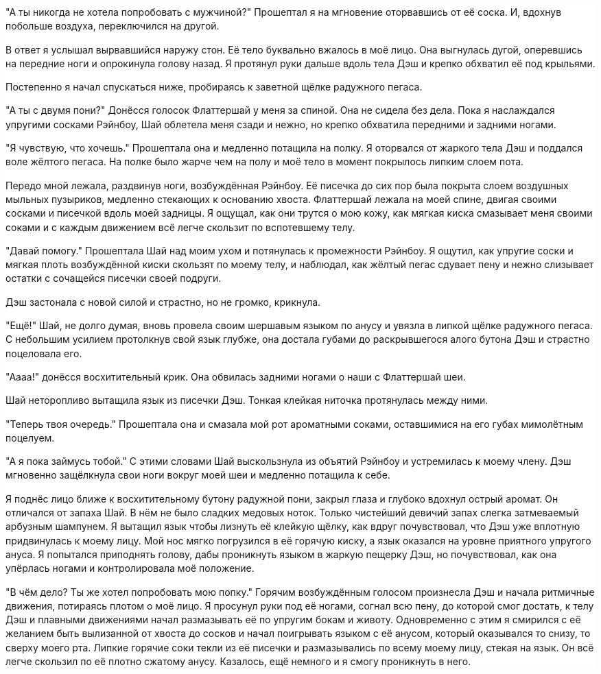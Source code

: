 "А ты никогда не хотела попробовать с мужчиной?" Прошептал я на мгновение оторвавшись от её соска. И, вдохнув побольше воздуха, переключился на другой.

В ответ я услышал вырвавшийся наружу стон. Её тело буквально вжалось в моё лицо.  Она выгнулась дугой, оперевшись на передние ноги и опрокинула голову назад. Я протянул руки дальше вдоль тела Дэш и крепко обхватил её под крыльями.

Постепенно я начал спускаться ниже, пробираясь к заветной щёлке радужного пегаса.

"А ты с двумя пони?" Донёсся голосок Флаттершай у меня за спиной. Она не сидела без дела. Пока я наслаждался упругими сосками Рэйнбоу, Шай облетела меня сзади и нежно, но крепко обхватила передними и задними ногами.

"Я чувствую, что хочешь." Прошептала она и медленно потащила на полку. Я оторвался от жаркого тела Дэш и поддался воле жёлтого пегаса. На полке было жарче чем на полу и моё тело в момент покрылось липким слоем пота.

Передо мной лежала, раздвинув ноги, возбуждённая Рэйнбоу. Её писечка до сих пор была покрыта слоем воздушных мыльных пузыриков, медленно стекающих к основанию хвоста. Флаттершай лежала на моей спине, двигая своими сосками и писечкой вдоль моей задницы. Я ощущал, как они трутся о мою кожу, как мягкая киска смазывает меня своими соками и с каждым движением всё легче скользит по вспотевшему телу.

"Давай помогу." Прошептала Шай над моим ухом и потянулась к промежности Рэйнбоу. Я ощутил, как упругие соски и мягкая плоть возбуждённой киски скользят по моему телу, и наблюдал, как жёлтый пегас сдувает пену и нежно слизывает остатки с сочащейся писечки своей подруги.

Дэш застонала с новой силой и страстно, но не громко, крикнула.

"Ещё!" Шай, не долго думая, вновь провела своим шершавым языком по анусу и увязла в липкой щёлке радужного пегаса. С небольшим усилием протолкнув свой язык глубже, она достала губами до раскрывшегося алого бутона Дэш и страстно поцеловала его.

"Аааа!" донёсся восхитительный крик. Она обвилась задними ногами о наши с Флаттершай шеи.

Шай неторопливо вытащила язык из писечки Дэш. Тонкая клейкая ниточка протянулась между ними.

"Теперь твоя очередь." Прошептала она и смазала мой рот ароматными соками, оставшимися на его губах мимолётным поцелуем.

"А я пока займусь тобой." С этими словами Шай выскользнула из объятий Рэйнбоу и устремилась к моему члену. Дэш мгновенно защёлкнула свои ноги вокруг моей шеи и медленно потащила к себе.

Я поднёс лицо ближе к восхитительному бутону радужной пони, закрыл глаза и глубоко вдохнул острый аромат. Он отличался от запаха Шай. В нём не было сладких медовых ноток. Только чистейший девичий запах слегка затмеваемый арбузным шампунем. Я вытащил язык чтобы лизнуть её клейкую щёлку, как вдруг почувствовал, что Дэш уже вплотную придвинулась к моему лицу. Мой нос мягко погрузился в её горячую киску, а язык оказался на уровне приятного упругого ануса. Я попытался приподнять голову, дабы проникнуть языком в жаркую пещерку Дэш, но почувствовал, как она упёрлась ногами и контролировала моё положение.

"В чём дело? Ты же хотел попробовать мою попку." Горячим возбуждённым голосом произнесла Дэш и начала ритмичные движения, потираясь плотом о моё лицо. Я просунул руки под её ногами, согнал всю пену, до которой смог достать, к телу Дэш и плавными движениями начал размазывать её по упругим бокам и животу. Одновременно с этим я смирился с её желанием быть вылизанной от хвоста до сосков и начал поигрывать языком с её анусом, который оказывался то снизу, то сверху моего рта. Липкие горячие соки текли из её писечки и размазывались по всему моему лицу, стекая на язык. Он всё легче скользил по её плотно сжатому анусу. Казалось, ещё немного и я смогу проникнуть в него.

